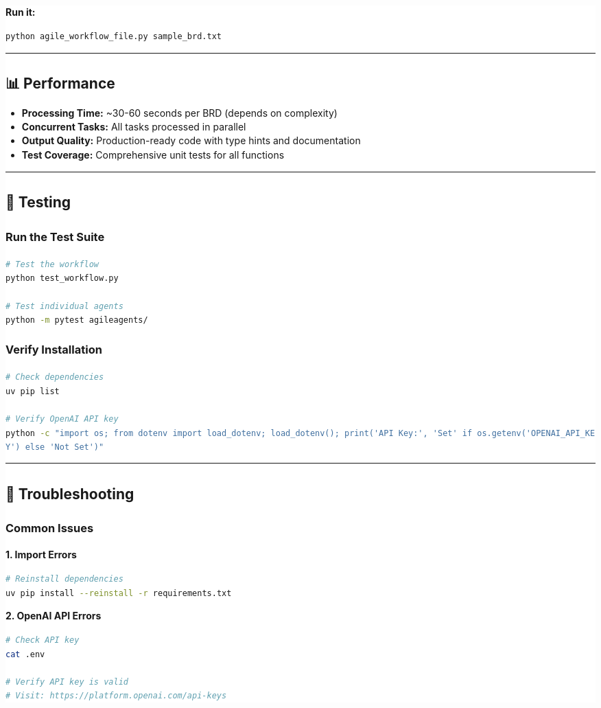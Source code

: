 **Run it:**
```bash
python agile_workflow_file.py sample_brd.txt
```

---

## 📊 Performance

- **Processing Time:** ~30-60 seconds per BRD (depends on complexity)
- **Concurrent Tasks:** All tasks processed in parallel
- **Output Quality:** Production-ready code with type hints and documentation
- **Test Coverage:** Comprehensive unit tests for all functions

---

## 🧪 Testing

### Run the Test Suite

```bash
# Test the workflow
python test_workflow.py

# Test individual agents
python -m pytest agileagents/
```

### Verify Installation

```bash
# Check dependencies
uv pip list

# Verify OpenAI API key
python -c "import os; from dotenv import load_dotenv; load_dotenv(); print('API Key:', 'Set' if os.getenv('OPENAI_API_KEY') else 'Not Set')"
```

---

## 🔧 Troubleshooting

### Common Issues

**1. Import Errors**
```bash
# Reinstall dependencies
uv pip install --reinstall -r requirements.txt
```

**2. OpenAI API Errors**
```bash
# Check API key
cat .env

# Verify API key is valid
# Visit: https://platform.openai.com/api-keys
```
